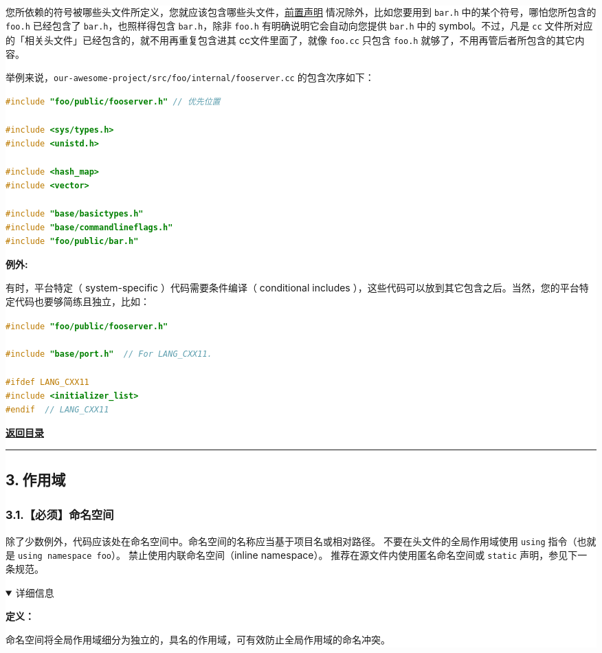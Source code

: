 您所依赖的符号被哪些头文件所定义，您就应该包含哪些头文件，[前置声明](#header.inline_function) 情况除外，比如您要用到 `bar.h` 中的某个符号，哪怕您所包含的 `foo.h` 已经包含了 `bar.h`，也照样得包含 `bar.h`，除非 `foo.h` 有明确说明它会自动向您提供 `bar.h` 中的 symbol。不过，凡是 `cc` 文件所对应的「相关头文件」已经包含的，就不用再重复包含进其 cc文件里面了，就像 `foo.cc` 只包含 `foo.h` 就够了，不用再管后者所包含的其它内容。

举例来说，`our-awesome-project/src/foo/internal/fooserver.cc` 的包含次序如下：

 ```cpp
 #include "foo/public/fooserver.h" // 优先位置

 #include <sys/types.h>
 #include <unistd.h>

 #include <hash_map>
 #include <vector>

 #include "base/basictypes.h"
 #include "base/commandlineflags.h"
 #include "foo/public/bar.h"
 ```

**例外:**

有时，平台特定（ system-specific ）代码需要条件编译（ conditional includes ），这些代码可以放到其它包含之后。当然，您的平台特定代码也要够简练且独立，比如：

```cpp
#include "foo/public/fooserver.h"

#include "base/port.h"  // For LANG_CXX11.

#ifdef LANG_CXX11
#include <initializer_list>
#endif  // LANG_CXX11
```

</details>

**[返回目录](#top)**

---
<a id="scoping"></a>
## 3. 作用域

<a id="scoping.namespace"></a>
### 3.1.【必须】命名空间

除了少数例外，代码应该处在命名空间中。命名空间的名称应当基于项目名或相对路径。
不要在头文件的全局作用域使用 `using` 指令（也就是 `using namespace foo`）。
禁止使用内联命名空间（inline namespace）。
推荐在源文件内使用匿名命名空间或 `static` 声明，参见下一条规范。

<details open>
<summary>详细信息</summary>

**定义：**

命名空间将全局作用域细分为独立的，具名的作用域，可有效防止全局作用域的命名冲突。
